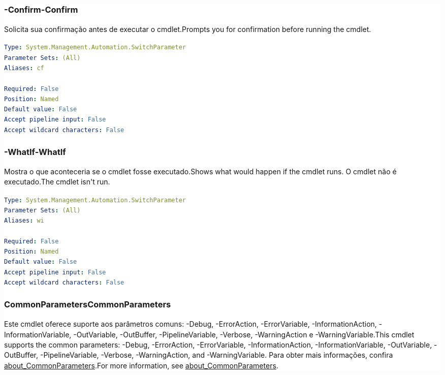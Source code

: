 ### <span data-ttu-id="c45ff-254">-Confirm</span><span class="sxs-lookup"><span data-stu-id="c45ff-254">-Confirm</span></span>

<span data-ttu-id="c45ff-255">Solicita sua confirmação antes de executar o cmdlet.</span><span class="sxs-lookup"><span data-stu-id="c45ff-255">Prompts you for confirmation before running the cmdlet.</span></span>

```yaml
Type: System.Management.Automation.SwitchParameter
Parameter Sets: (All)
Aliases: cf

Required: False
Position: Named
Default value: False
Accept pipeline input: False
Accept wildcard characters: False
```

### <span data-ttu-id="c45ff-256">-WhatIf</span><span class="sxs-lookup"><span data-stu-id="c45ff-256">-WhatIf</span></span>

<span data-ttu-id="c45ff-257">Mostra o que aconteceria se o cmdlet fosse executado.</span><span class="sxs-lookup"><span data-stu-id="c45ff-257">Shows what would happen if the cmdlet runs.</span></span> <span data-ttu-id="c45ff-258">O cmdlet não é executado.</span><span class="sxs-lookup"><span data-stu-id="c45ff-258">The cmdlet isn't run.</span></span>

```yaml
Type: System.Management.Automation.SwitchParameter
Parameter Sets: (All)
Aliases: wi

Required: False
Position: Named
Default value: False
Accept pipeline input: False
Accept wildcard characters: False
```

### <span data-ttu-id="c45ff-259">CommonParameters</span><span class="sxs-lookup"><span data-stu-id="c45ff-259">CommonParameters</span></span>

<span data-ttu-id="c45ff-260">Este cmdlet oferece suporte aos parâmetros comuns: -Debug, -ErrorAction, -ErrorVariable, -InformationAction, -InformationVariable, -OutVariable, -OutBuffer, -PipelineVariable, -Verbose, -WarningAction e -WarningVariable.</span><span class="sxs-lookup"><span data-stu-id="c45ff-260">This cmdlet supports the common parameters: -Debug, -ErrorAction, -ErrorVariable, -InformationAction, -InformationVariable, -OutVariable, -OutBuffer, -PipelineVariable, -Verbose, -WarningAction, and -WarningVariable.</span></span> <span data-ttu-id="c45ff-261">Para obter mais informações, confira [about_CommonParameters](https://go.microsoft.com/fwlink/?LinkID=113216).</span><span class="sxs-lookup"><span data-stu-id="c45ff-261">For more information, see [about_CommonParameters](https://go.microsoft.com/fwlink/?LinkID=113216).</span></span>
